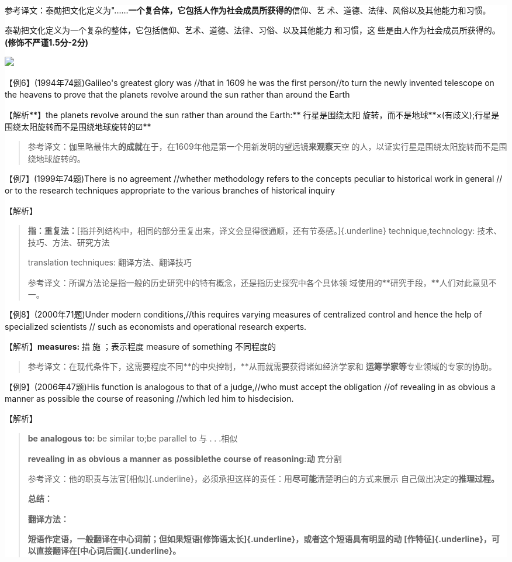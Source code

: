 参考译文：泰勋把文化定义为\"\...\...**一个复合体，**它包括人作为社会成员**所获得的**信仰、艺
术、道德、法律、风俗以及其他能力和习惯。

泰勒把文化定义为一个复杂的整体，它包括信仰、艺术、道德、法律、习俗、以及其他能力
和习惯，这 些是由人作为社会成员所获得的。 **(修饰不严谨1.5分-2分)**

![](media/image14.jpeg)

【例6】(1994年74题)Galileo\'s greatest glory was //that in 1609 he was
the first person//to turn the newly invented telescope on the heavens to
prove that the planets revolve around the sun rather than around the
Earth

【解析**】the planets revolve around the sun rather than around the
Earth:** 行星是围绕太阳
旋转，而不是地球**×(有歧义);行星是围绕太阳旋转而不是围绕地球旋转的☑**

> 参考译文：伽里略最伟大**的成就**在于，在1609年他是第一个用新发明的望远镜**来观察**天空
> 的人，以证实行星是围绕太阳旋转而不是围绕地球旋转的。

【例7】(1999年74题)There is no agreement //whether methodology refers to
the concepts peculiar to historical work in general // or to the
research techniques appropriate to the various branches of historical
inquiry

【解析】

> **指：重复法：**[指并列结构中，相同的部分重复出来，译文会显得很通顺，还有节奏感。]{.underline}
> technique,technology: 技术、技巧、方法、研究方法
>
> translation techniques: 翻译方法、翻译技巧
>
> 参考译文：所谓方法论是指一般的历史研究中的特有概念，还是指历史探究中各个具体领
> 域使用的**研究手段，**人们对此意见不一。

【例8】(2000年71题)Under modern conditions,//this requires varying
measures of centralized control and hence the help of specialized
scientists // such as economists and operational research experts.

【解析】**measures:** 措 施 ；表示程度 measure of something 不同程度的

> 参考译文：在现代条件下，这需要程度不同**的中央控制，**从而就需要获得诸如经济学家和
> **运筹学家等**专业领域的专家的协助。

【例9】(2006年47题)His function is analogous to that of a judge,//who
must accept the obligation //of revealing in as obvious a manner as
possible the course of reasoning //which led him to hisdecision.

【解析】

> **be** **analogous** **to:** be similar to;be parallel to 与 . . .相似
>
> **revealing** **in** **as** **obvious** **a** **manner** **as**
> **possiblethe** **course** **of** **reasoning:动** 宾分割
>
> 参考译文：他的职责与法官[相似]{.underline}，必须承担这样的责任：用**尽可能**清楚明白的方式来展示
> 自己做出决定的**推理过程。**
>
> **总结：**
>
> **翻译方法：**
>
> **短语作定语，一般翻译在中心词前；但如果短语[修饰语太长]{.underline}，或者这个短语具有明显的动**
> **[作特征]{.underline}，可以直接翻译在[中心词后面]{.underline}。**

